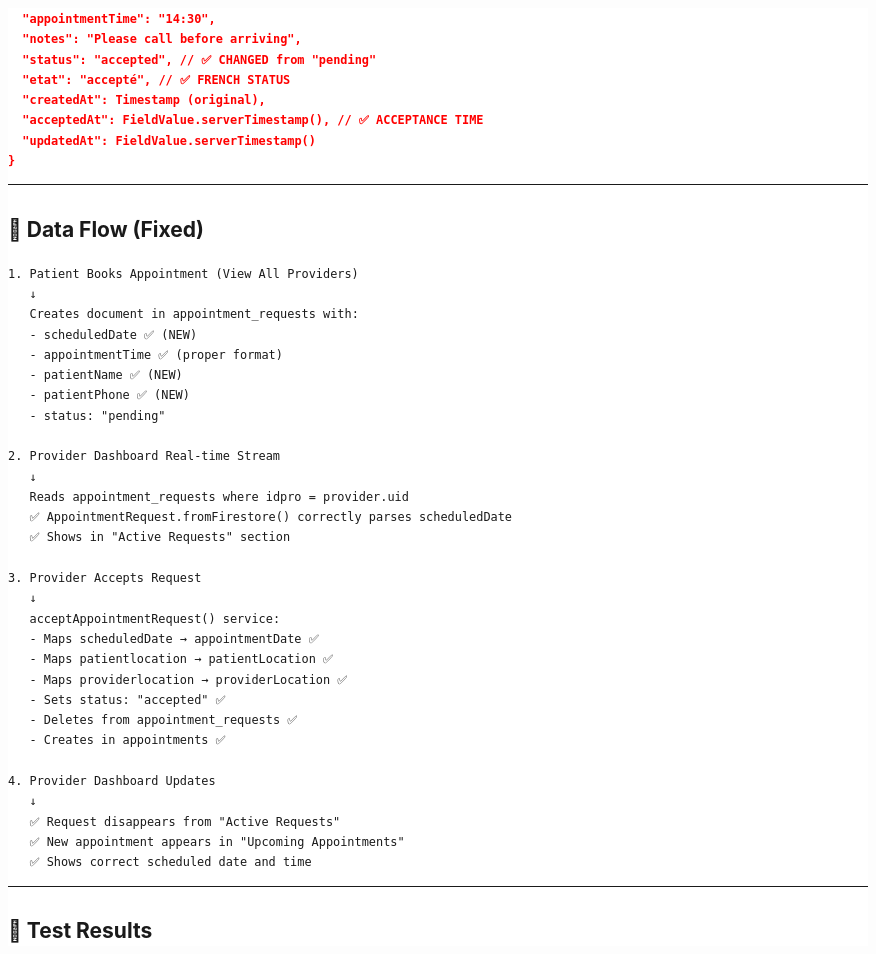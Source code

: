 ```json
  "appointmentTime": "14:30",
  "notes": "Please call before arriving",
  "status": "accepted", // ✅ CHANGED from "pending"
  "etat": "accepté", // ✅ FRENCH STATUS
  "createdAt": Timestamp (original),
  "acceptedAt": FieldValue.serverTimestamp(), // ✅ ACCEPTANCE TIME
  "updatedAt": FieldValue.serverTimestamp()
}
```

---

## 🎯 Data Flow (Fixed)

```
1. Patient Books Appointment (View All Providers)
   ↓
   Creates document in appointment_requests with:
   - scheduledDate ✅ (NEW)
   - appointmentTime ✅ (proper format)
   - patientName ✅ (NEW)
   - patientPhone ✅ (NEW)
   - status: "pending"

2. Provider Dashboard Real-time Stream
   ↓
   Reads appointment_requests where idpro = provider.uid
   ✅ AppointmentRequest.fromFirestore() correctly parses scheduledDate
   ✅ Shows in "Active Requests" section

3. Provider Accepts Request
   ↓
   acceptAppointmentRequest() service:
   - Maps scheduledDate → appointmentDate ✅
   - Maps patientlocation → patientLocation ✅
   - Maps providerlocation → providerLocation ✅
   - Sets status: "accepted" ✅
   - Deletes from appointment_requests ✅
   - Creates in appointments ✅

4. Provider Dashboard Updates
   ↓
   ✅ Request disappears from "Active Requests"
   ✅ New appointment appears in "Upcoming Appointments"
   ✅ Shows correct scheduled date and time
```

---

## 🧪 Test Results
